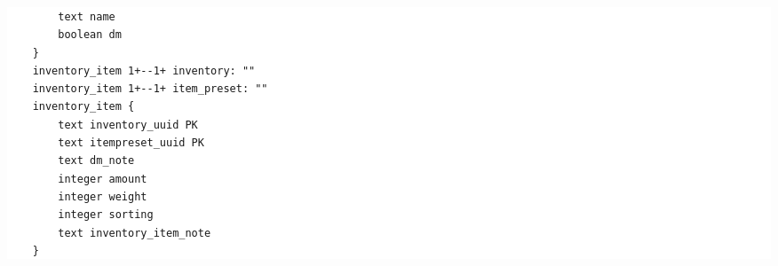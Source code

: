 ```mermaid
        text name
        boolean dm
    }
    inventory_item 1+--1+ inventory: ""
    inventory_item 1+--1+ item_preset: ""
    inventory_item {
        text inventory_uuid PK
        text itempreset_uuid PK
        text dm_note
        integer amount
        integer weight
        integer sorting
        text inventory_item_note
    }
```
